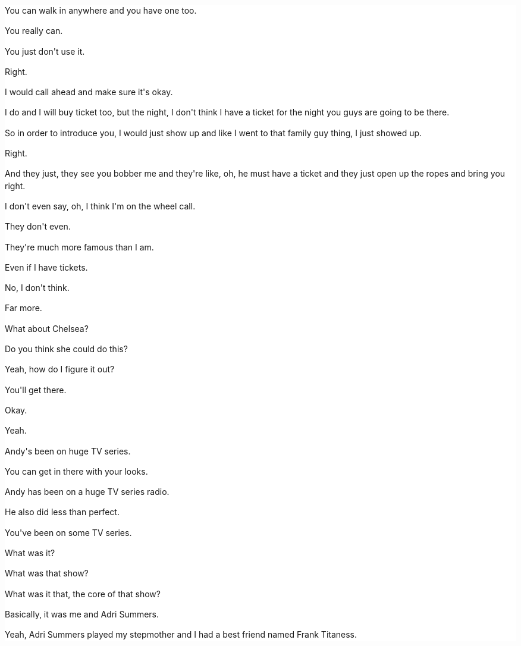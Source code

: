 You can walk in anywhere and you have one too.

You really can.

You just don't use it.

Right.

I would call ahead and make sure it's okay.

I do and I will buy ticket too, but the night, I don't think I have a ticket for the night you guys are going to be there.

So in order to introduce you, I would just show up and like I went to that family guy thing, I just showed up.

Right.

And they just, they see you bobber me and they're like, oh, he must have a ticket and they just open up the ropes and bring you right.

I don't even say, oh, I think I'm on the wheel call.

They don't even.

They're much more famous than I am.

Even if I have tickets.

No, I don't think.

Far more.

What about Chelsea?

Do you think she could do this?

Yeah, how do I figure it out?

You'll get there.

Okay.

Yeah.

Andy's been on huge TV series.

You can get in there with your looks.

Andy has been on a huge TV series radio.

He also did less than perfect.

You've been on some TV series.

What was it?

What was that show?

What was it that, the core of that show?

Basically, it was me and Adri Summers.

Yeah, Adri Summers played my stepmother and I had a best friend named Frank Titaness.
